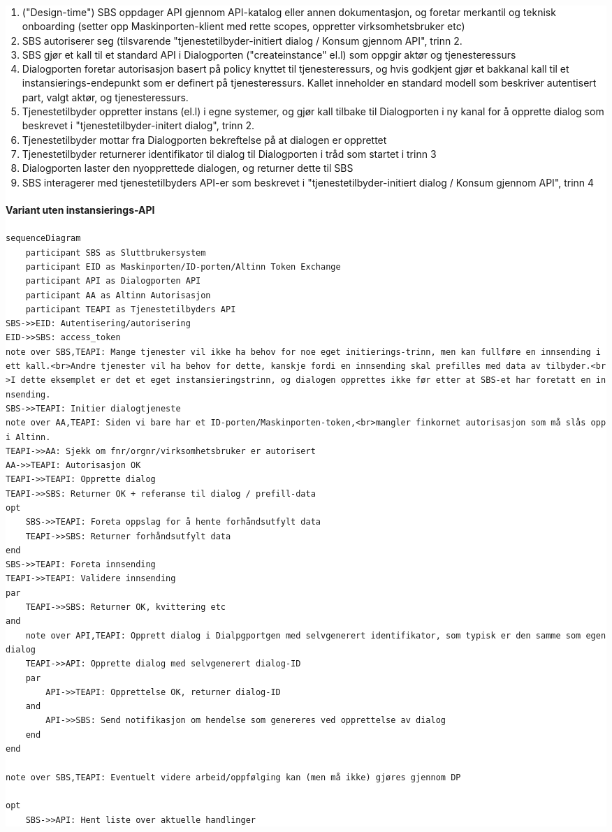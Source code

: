 1.  ("Design-time") SBS oppdager API gjennom API-katalog eller annen dokumentasjon, og foretar merkantil og teknisk onboarding (setter opp Maskinporten-klient med rette scopes, oppretter virksomhetsbruker etc)
2.  SBS autoriserer seg (tilsvarende "tjenestetilbyder-initiert dialog / Konsum gjennom API", trinn 2.
3.  SBS gjør et kall til et standard API i Dialogporten ("createinstance" el.l) som oppgir aktør og tjenesteressurs
4.  Dialogporten foretar autorisasjon basert på policy knyttet til tjenesteressurs, og hvis godkjent gjør et bakkanal kall til et instansierings-endepunkt som er definert på tjenesteressurs. Kallet inneholder en standard modell som beskriver autentisert part, valgt aktør, og tjenesteressurs.
5.  Tjenestetilbyder oppretter instans (el.l) i egne systemer, og gjør kall tilbake til Dialogporten i ny kanal for å opprette dialog som beskrevet i "tjenestetilbyder-initert dialog", trinn 2.
6.  Tjenestetilbyder mottar fra Dialogporten bekreftelse på at dialogen er opprettet
7.  Tjenestetilbyder returnerer identifikator til dialog til Dialogporten i tråd som startet i trinn 3
8.  Dialogporten laster den nyopprettede dialogen, og returner dette til SBS
9.  SBS interagerer med tjenestetilbyders API-er som beskrevet i "tjenestetilbyder-initiert dialog / Konsum gjennom API", trinn 4

#### Variant uten instansierings-API 

```mermaid!
sequenceDiagram
    participant SBS as Sluttbrukersystem
    participant EID as Maskinporten/ID-porten/Altinn Token Exchange
    participant API as Dialogporten API
    participant AA as Altinn Autorisasjon
    participant TEAPI as Tjenestetilbyders API
SBS->>EID: Autentisering/autorisering
EID->>SBS: access_token
note over SBS,TEAPI: Mange tjenester vil ikke ha behov for noe eget initierings-trinn, men kan fullføre en innsending i ett kall.<br>Andre tjenester vil ha behov for dette, kanskje fordi en innsending skal prefilles med data av tilbyder.<br>I dette eksemplet er det et eget instansieringstrinn, og dialogen opprettes ikke før etter at SBS-et har foretatt en innsending.
SBS->>TEAPI: Initier dialogtjeneste
note over AA,TEAPI: Siden vi bare har et ID-porten/Maskinporten-token,<br>mangler finkornet autorisasjon som må slås opp i Altinn.
TEAPI->>AA: Sjekk om fnr/orgnr/virksomhetsbruker er autorisert
AA->>TEAPI: Autorisasjon OK
TEAPI->>TEAPI: Opprette dialog
TEAPI->>SBS: Returner OK + referanse til dialog / prefill-data
opt
    SBS->>TEAPI: Foreta oppslag for å hente forhåndsutfylt data
    TEAPI->>SBS: Returner forhåndsutfylt data
end
SBS->>TEAPI: Foreta innsending
TEAPI->>TEAPI: Validere innsending
par
    TEAPI->>SBS: Returner OK, kvittering etc
and
    note over API,TEAPI: Opprett dialog i Dialpgportgen med selvgenerert identifikator, som typisk er den samme som egen dialog
    TEAPI->>API: Opprette dialog med selvgenerert dialog-ID
    par
        API->>TEAPI: Opprettelse OK, returner dialog-ID
    and
        API->>SBS: Send notifikasjon om hendelse som genereres ved opprettelse av dialog    
    end
end

note over SBS,TEAPI: Eventuelt videre arbeid/oppfølging kan (men må ikke) gjøres gjennom DP

opt
    SBS->>API: Hent liste over aktuelle handlinger
```